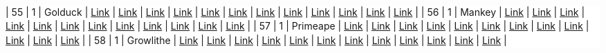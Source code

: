 | 55  | 1   | Golduck    | [Link](https://raw.githubusercontent.com/shinya/pokemon-terminal-art/main/256color/rg/055.txt) | [Link](https://raw.githubusercontent.com/shinya/pokemon-terminal-art/main/256color/blue/055.txt) | [Link](https://raw.githubusercontent.com/shinya/pokemon-terminal-art/main/256color/pikachu/055.txt) | [Link](https://raw.githubusercontent.com/shinya/pokemon-terminal-art/main/256color/gold/055.txt) | [Link](https://raw.githubusercontent.com/shinya/pokemon-terminal-art/main/256color/silver/055.txt) | [Link](https://raw.githubusercontent.com/shinya/pokemon-terminal-art/main/256color/rs/055.txt) | [Link](https://raw.githubusercontent.com/shinya/pokemon-terminal-art/main/256color/frlg/055.txt) | [Link](https://raw.githubusercontent.com/shinya/pokemon-terminal-art/main/256color/diamond/055.txt) | [Link](https://raw.githubusercontent.com/shinya/pokemon-terminal-art/main/256color/perl/055.txt) | [Link](https://raw.githubusercontent.com/shinya/pokemon-terminal-art/main/256color/hg/055.txt) | [Link](https://raw.githubusercontent.com/shinya/pokemon-terminal-art/main/256color/ss/055.txt) | [Link](https://raw.githubusercontent.com/shinya/pokemon-terminal-art/main/256color/bw/055.txt) |
| 56  | 1   | Mankey     | [Link](https://raw.githubusercontent.com/shinya/pokemon-terminal-art/main/256color/rg/056.txt) | [Link](https://raw.githubusercontent.com/shinya/pokemon-terminal-art/main/256color/blue/056.txt) | [Link](https://raw.githubusercontent.com/shinya/pokemon-terminal-art/main/256color/pikachu/056.txt) | [Link](https://raw.githubusercontent.com/shinya/pokemon-terminal-art/main/256color/gold/056.txt) | [Link](https://raw.githubusercontent.com/shinya/pokemon-terminal-art/main/256color/silver/056.txt) | [Link](https://raw.githubusercontent.com/shinya/pokemon-terminal-art/main/256color/rs/056.txt) | [Link](https://raw.githubusercontent.com/shinya/pokemon-terminal-art/main/256color/frlg/056.txt) | [Link](https://raw.githubusercontent.com/shinya/pokemon-terminal-art/main/256color/diamond/056.txt) | [Link](https://raw.githubusercontent.com/shinya/pokemon-terminal-art/main/256color/perl/056.txt) | [Link](https://raw.githubusercontent.com/shinya/pokemon-terminal-art/main/256color/hg/056.txt) | [Link](https://raw.githubusercontent.com/shinya/pokemon-terminal-art/main/256color/ss/056.txt) | [Link](https://raw.githubusercontent.com/shinya/pokemon-terminal-art/main/256color/bw/056.txt) |
| 57  | 1   | Primeape   | [Link](https://raw.githubusercontent.com/shinya/pokemon-terminal-art/main/256color/rg/057.txt) | [Link](https://raw.githubusercontent.com/shinya/pokemon-terminal-art/main/256color/blue/057.txt) | [Link](https://raw.githubusercontent.com/shinya/pokemon-terminal-art/main/256color/pikachu/057.txt) | [Link](https://raw.githubusercontent.com/shinya/pokemon-terminal-art/main/256color/gold/057.txt) | [Link](https://raw.githubusercontent.com/shinya/pokemon-terminal-art/main/256color/silver/057.txt) | [Link](https://raw.githubusercontent.com/shinya/pokemon-terminal-art/main/256color/rs/057.txt) | [Link](https://raw.githubusercontent.com/shinya/pokemon-terminal-art/main/256color/frlg/057.txt) | [Link](https://raw.githubusercontent.com/shinya/pokemon-terminal-art/main/256color/diamond/057.txt) | [Link](https://raw.githubusercontent.com/shinya/pokemon-terminal-art/main/256color/perl/057.txt) | [Link](https://raw.githubusercontent.com/shinya/pokemon-terminal-art/main/256color/hg/057.txt) | [Link](https://raw.githubusercontent.com/shinya/pokemon-terminal-art/main/256color/ss/057.txt) | [Link](https://raw.githubusercontent.com/shinya/pokemon-terminal-art/main/256color/bw/057.txt) |
| 58  | 1   | Growlithe  | [Link](https://raw.githubusercontent.com/shinya/pokemon-terminal-art/main/256color/rg/058.txt) | [Link](https://raw.githubusercontent.com/shinya/pokemon-terminal-art/main/256color/blue/058.txt) | [Link](https://raw.githubusercontent.com/shinya/pokemon-terminal-art/main/256color/pikachu/058.txt) | [Link](https://raw.githubusercontent.com/shinya/pokemon-terminal-art/main/256color/gold/058.txt) | [Link](https://raw.githubusercontent.com/shinya/pokemon-terminal-art/main/256color/silver/058.txt) | [Link](https://raw.githubusercontent.com/shinya/pokemon-terminal-art/main/256color/rs/058.txt) | [Link](https://raw.githubusercontent.com/shinya/pokemon-terminal-art/main/256color/frlg/058.txt) | [Link](https://raw.githubusercontent.com/shinya/pokemon-terminal-art/main/256color/diamond/058.txt) | [Link](https://raw.githubusercontent.com/shinya/pokemon-terminal-art/main/256color/perl/058.txt) | [Link](https://raw.githubusercontent.com/shinya/pokemon-terminal-art/main/256color/hg/058.txt) | [Link](https://raw.githubusercontent.com/shinya/pokemon-terminal-art/main/256color/ss/058.txt) | [Link](https://raw.githubusercontent.com/shinya/pokemon-terminal-art/main/256color/bw/058.txt) |